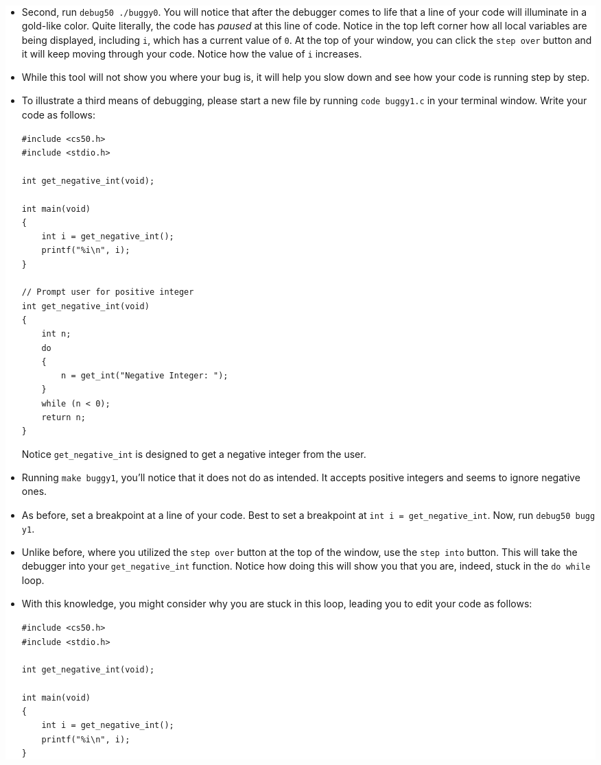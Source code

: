 -   Second, run `debug50 ./buggy0`. You will notice that after the debugger comes to life that a line of your code will illuminate in a gold-like color. Quite literally, the code has _paused_ at this line of code. Notice in the top left corner how all local variables are being displayed, including `i`, which has a current value of `0`. At the top of your window, you can click the `step over` button and it will keep moving through your code. Notice how the value of `i` increases.
-   While this tool will not show you where your bug is, it will help you slow down and see how your code is running step by step.

-   To illustrate a third means of debugging, please start a new file by running `code buggy1.c` in your terminal window. Write your code as follows:

    ```
    #include <cs50.h>
    #include <stdio.h>

    int get_negative_int(void);

    int main(void)
    {
        int i = get_negative_int();
        printf("%i\n", i);
    }

    // Prompt user for positive integer
    int get_negative_int(void)
    {
        int n;
        do
        {
            n = get_int("Negative Integer: ");
        }
        while (n < 0);
        return n;
    }

    ```

    Notice `get_negative_int` is designed to get a negative integer from the user.

-   Running `make buggy1`, you’ll notice that it does not do as intended. It accepts positive integers and seems to ignore negative ones.
-   As before, set a breakpoint at a line of your code. Best to set a breakpoint at `int i = get_negative_int`. Now, run `debug50 buggy1`.
-   Unlike before, where you utilized the `step over` button at the top of the window, use the `step into` button. This will take the debugger into your `get_negative_int` function. Notice how doing this will show you that you are, indeed, stuck in the `do while` loop.
-   With this knowledge, you might consider why you are stuck in this loop, leading you to edit your code as follows:

    ```
    #include <cs50.h>
    #include <stdio.h>

    int get_negative_int(void);

    int main(void)
    {
        int i = get_negative_int();
        printf("%i\n", i);
    }
